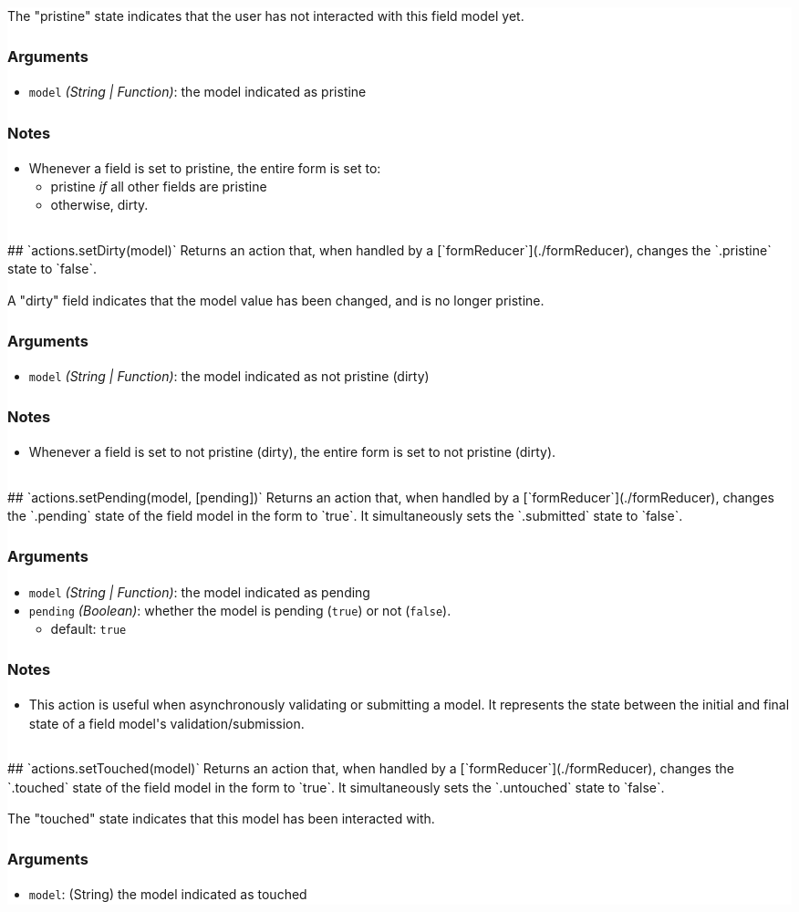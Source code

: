 The "pristine" state indicates that the user has not interacted with this field model yet.

### Arguments
- `model` _(String | Function)_: the model indicated as pristine

### Notes
- Whenever a field is set to pristine, the entire form is set to:
  - pristine _if_ all other fields are pristine
  - otherwise, dirty.

<h2 id="actions-setDirty"></h2>
## `actions.setDirty(model)`
Returns an action that, when handled by a [`formReducer`](./formReducer), changes the `.pristine` state to `false`.

A "dirty" field indicates that the model value has been changed, and is no longer pristine.

### Arguments
- `model` _(String | Function)_: the model indicated as not pristine (dirty)

### Notes
- Whenever a field is set to not pristine (dirty), the entire form is set to not pristine (dirty).

<h2 id="actions-setPending"></h2>
## `actions.setPending(model, [pending])`
Returns an action that, when handled by a [`formReducer`](./formReducer), changes the `.pending` state of the field model in the form to `true`. It simultaneously sets the `.submitted` state to `false`.

### Arguments
- `model` _(String | Function)_: the model indicated as pending
- `pending` _(Boolean)_: whether the model is pending (`true`) or not (`false`).
  - default: `true`

### Notes
- This action is useful when asynchronously validating or submitting a model. It represents the state between the initial and final state of a field model's validation/submission.

<h2 id="actions-setTouched"></h2>
## `actions.setTouched(model)`
Returns an action that, when handled by a [`formReducer`](./formReducer), changes the `.touched` state of the field model in the form to `true`. It simultaneously sets the `.untouched` state to `false`.

The "touched" state indicates that this model has been interacted with.

### Arguments
- `model`: (String) the model indicated as touched
